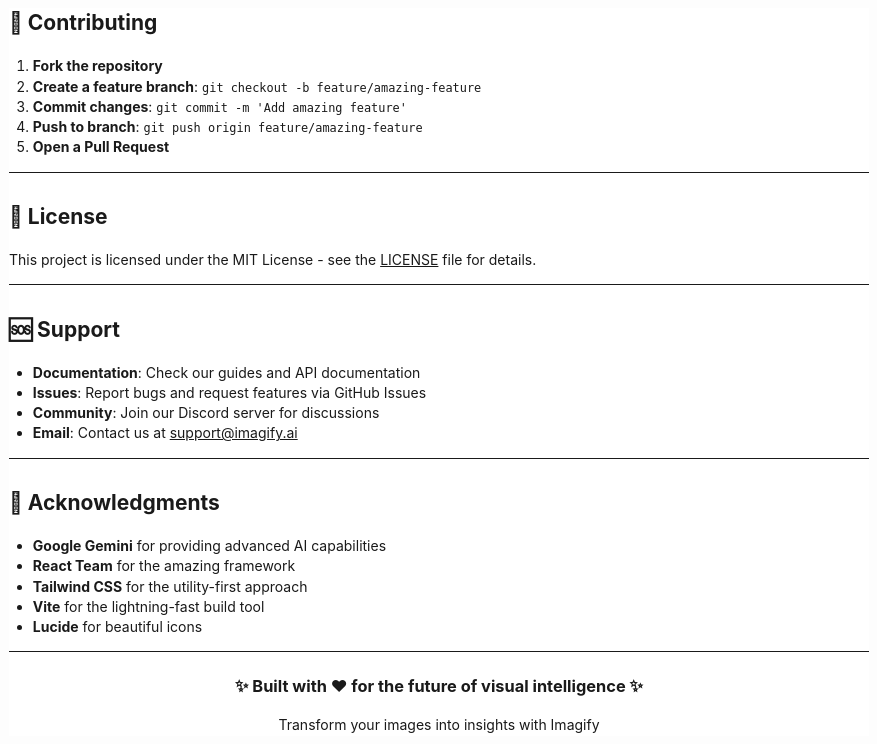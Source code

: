 
## 🤝 **Contributing**

1. **Fork the repository**
2. **Create a feature branch**: `git checkout -b feature/amazing-feature`
3. **Commit changes**: `git commit -m 'Add amazing feature'`
4. **Push to branch**: `git push origin feature/amazing-feature`
5. **Open a Pull Request**

---

## 📄 **License**

This project is licensed under the MIT License - see the [LICENSE](LICENSE) file for details.

---

## 🆘 **Support**

- **Documentation**: Check our guides and API documentation
- **Issues**: Report bugs and request features via GitHub Issues
- **Community**: Join our Discord server for discussions
- **Email**: Contact us at support@imagify.ai

---

## 🙏 **Acknowledgments**

- **Google Gemini** for providing advanced AI capabilities
- **React Team** for the amazing framework
- **Tailwind CSS** for the utility-first approach
- **Vite** for the lightning-fast build tool
- **Lucide** for beautiful icons

---

<div align="center">
  <h3>✨ Built with ❤️ for the future of visual intelligence ✨</h3>
  <p>Transform your images into insights with Imagify</p>
</div>
